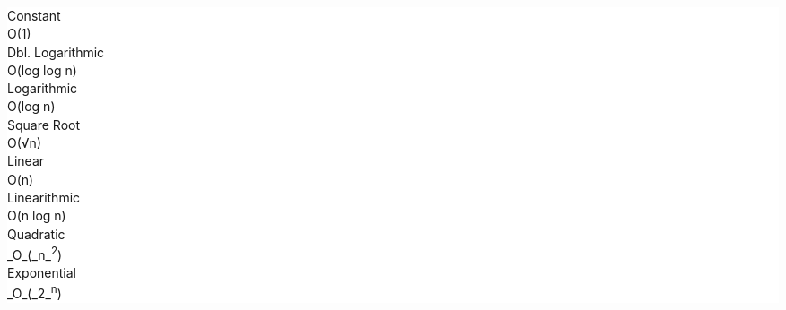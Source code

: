 <div class="text-muted font-weight-bold justify-content-center">Constant</div>

<div class="complexity amazing first p-1 justify-content-center shadow-text selected-complexity effect7">O(1)</div>

</div>

<div class="col disable text-center">

<div class="text-muted font-weight-bold justify-content-center">Dbl. Logarithmic</div>

<div class="complexity good p-1 justify-content-center shadow-text">O(log log n)</div>

</div>

<div class="col disable text-center">

<div class="text-muted font-weight-bold justify-content-center">Logarithmic</div>

<div class="complexity good p-1 justify-content-center shadow-text">O(log n)</div>

</div>

<div class="col disable text-center">

<div class="font-weight-bold  text-muted justify-content-center">Square Root</div>

<div class="complexity fair p-1 justify-content-center shadow-text ">O(√n)</div>

</div>

<div class="col disable text-center">

<div class="font-weight-bold  text-muted justify-content-center">Linear</div>

<div class="complexity fair p-1 justify-content-center shadow-text ">O(n)</div>

</div>

<div class="col disable text-center">

<div class="font-weight-bold text-muted justify-content-center">Linearithmic</div>

<div class="complexity bad p-1 justify-content-center shadow-text ">O(n log n)</div>

</div>

<div class="col disable text-center">

<div class="font-weight-bold   text-muted justify-content-center">Quadratic</div>

<div class="complexity terrible p-1 justify-content-center shadow-text ">_O_(_n_<sup>2</sup>)</div>

</div>

<div class="col disable text-center">

<div class="font-weight-bold   text-muted justify-content-center">Exponential</div>

<div class="complexity terrible p-1 justify-content-center shadow-text ">_O_(_2_<sup>n</sup>)</div>

</div>

<div class="col disable text-center">
